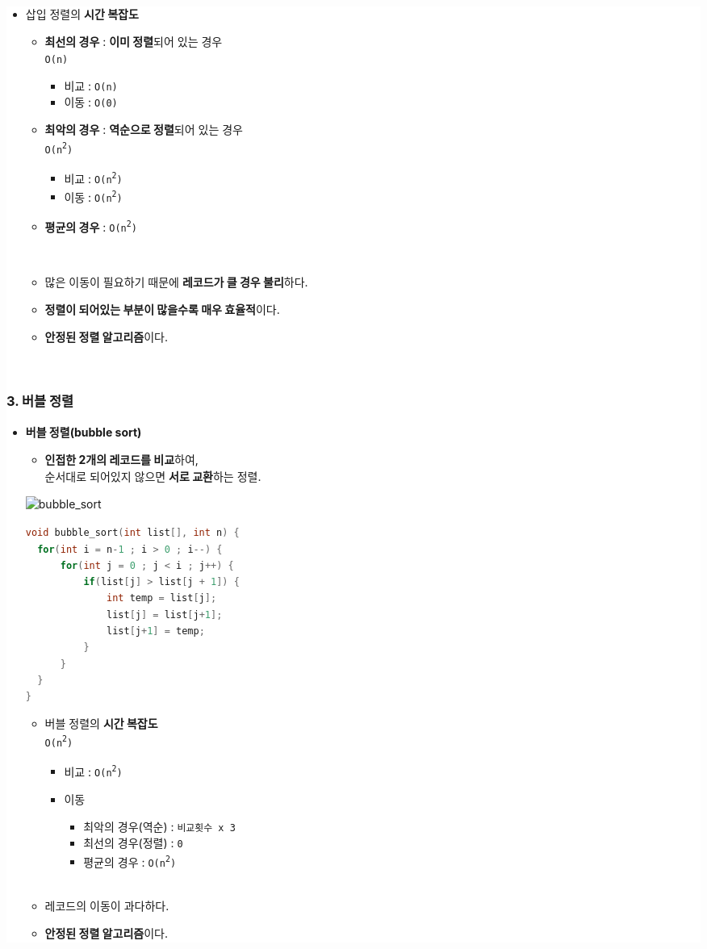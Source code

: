   - 삽입 정렬의 **시간 복잡도**
    - **최선의 경우** : **이미 정렬**되어 있는 경우  
    `O(n)`
      - 비교 : `O(n)`
      - 이동 : `O(0)`

    - **최악의 경우** : **역순으로 정렬**되어 있는 경우  
    `O(n`<sup>`2`</sup>`)`
      - 비교 : `O(n`<sup>`2`</sup>`)`
      - 이동 : `O(n`<sup>`2`</sup>`)`  

    - **평균의 경우** : `O(n`<sup>`2`</sup>`)`

      <br>

    
    - 많은 이동이 필요하기 때문에 **레코드가 클 경우 불리**하다.  
    - **정렬이 되어있는 부분이 많을수록 매우 효율적**이다.  
    - **안정된 정렬 알고리즘**이다.  

    <br>

### 3. 버블 정렬
- **버블 정렬(bubble sort)** 
  - **인접한 2개의 레코드를 비교**하여,  
  순서대로 되어있지 않으면 **서로 교환**하는 정렬.  

  ![bubble_sort][def3]
  
  ```c
  void bubble_sort(int list[], int n) {
    for(int i = n-1 ; i > 0 ; i--) {
        for(int j = 0 ; j < i ; j++) {
            if(list[j] > list[j + 1]) {
                int temp = list[j];
                list[j] = list[j+1];
                list[j+1] = temp;
            }
        }
    }
  }
  ```  

  - 버블 정렬의 **시간 복잡도**  
  `O(n`<sup>`2`</sup>`)`
    - 비교 : `O(n`<sup>`2`</sup>`)`
    - 이동
      - 최악의 경우(역순) : `비교횟수 x 3`
      - 최선의 경우(정렬) : `0`
      - 평균의 경우 : `O(n`<sup>`2`</sup>`)`

      <br>

  - 레코드의 이동이 과다하다.  
  - **안정된 정렬 알고리즘**이다.


[def]: https://i.imgur.com/3PSHUG8.png
[def2]: https://i.imgur.com/2E3r0LR.png
[def3]: https://i.imgur.com/4m33tWU.png
[def4]: https://i.imgur.com/OJAvLG8.png
[def5]: https://i.imgur.com/mlLJa3i.png
[def6]: https://i.imgur.com/Sm8I79j.png
[def7]: https://i.imgur.com/weVNUhX.png
[def8]: https://i.imgur.com/2AvBS3N.png
[def9]: https://i.imgur.com/uabYQLW.png
[def10]: https://i.imgur.com/HxsU2zj.png
[def11]: https://i.imgur.com/e4NbVck.png
[def12]: https://i.imgur.com/Ee2RQlx.png